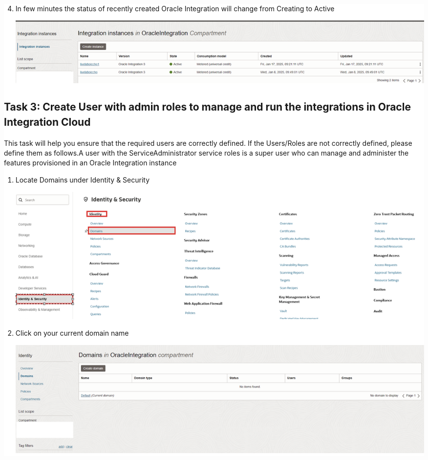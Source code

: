 4. In few minutes the status of recently created Oracle Integration will change from Creating to Active

    ![OIC Active](images/instancesactives.png)

## Task 3: Create User with admin roles to manage and run the integrations in Oracle Integration Cloud

This task will help you ensure that the required users are correctly defined. If the Users/Roles are not correctly defined, please define them as follows.A user with the ServiceAdministrator service roles is a super user who can manage and administer the features provisioned in an Oracle Integration instance

1. Locate Domains under Identity & Security

    ![Locate Domain](images/locatedomainss.png)

2. Click on your current domain name

    ![Default Domain](images/defaultsdomain.png)

